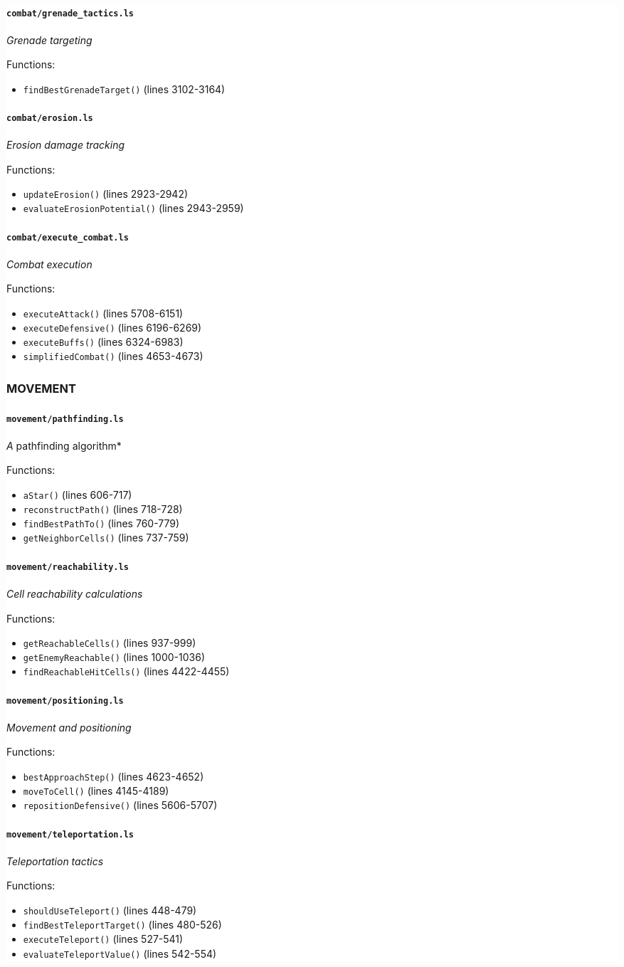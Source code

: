 #### `combat/grenade_tactics.ls`
*Grenade targeting*

Functions:
- `findBestGrenadeTarget()` (lines 3102-3164)

#### `combat/erosion.ls`
*Erosion damage tracking*

Functions:
- `updateErosion()` (lines 2923-2942)
- `evaluateErosionPotential()` (lines 2943-2959)

#### `combat/execute_combat.ls`
*Combat execution*

Functions:
- `executeAttack()` (lines 5708-6151)
- `executeDefensive()` (lines 6196-6269)
- `executeBuffs()` (lines 6324-6983)
- `simplifiedCombat()` (lines 4653-4673)

### MOVEMENT

#### `movement/pathfinding.ls`
*A* pathfinding algorithm*

Functions:
- `aStar()` (lines 606-717)
- `reconstructPath()` (lines 718-728)
- `findBestPathTo()` (lines 760-779)
- `getNeighborCells()` (lines 737-759)

#### `movement/reachability.ls`
*Cell reachability calculations*

Functions:
- `getReachableCells()` (lines 937-999)
- `getEnemyReachable()` (lines 1000-1036)
- `findReachableHitCells()` (lines 4422-4455)

#### `movement/positioning.ls`
*Movement and positioning*

Functions:
- `bestApproachStep()` (lines 4623-4652)
- `moveToCell()` (lines 4145-4189)
- `repositionDefensive()` (lines 5606-5707)

#### `movement/teleportation.ls`
*Teleportation tactics*

Functions:
- `shouldUseTeleport()` (lines 448-479)
- `findBestTeleportTarget()` (lines 480-526)
- `executeTeleport()` (lines 527-541)
- `evaluateTeleportValue()` (lines 542-554)
